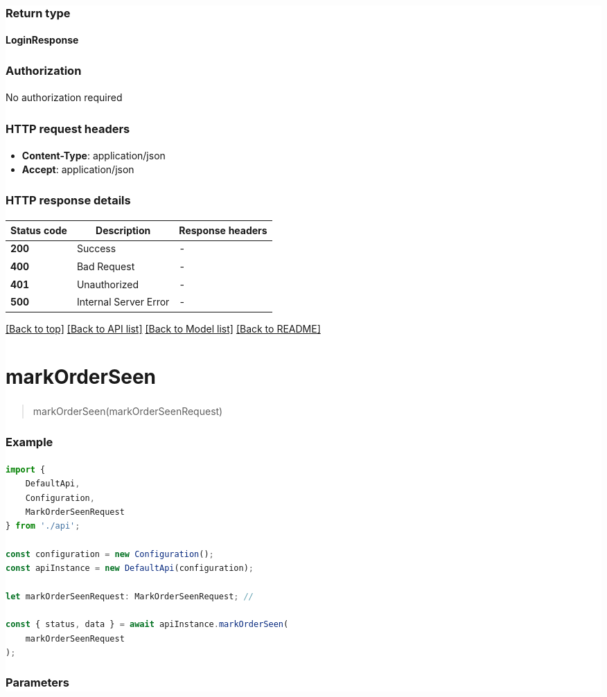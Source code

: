 
### Return type

**LoginResponse**

### Authorization

No authorization required

### HTTP request headers

 - **Content-Type**: application/json
 - **Accept**: application/json


### HTTP response details
| Status code | Description | Response headers |
|-------------|-------------|------------------|
|**200** | Success |  -  |
|**400** | Bad Request |  -  |
|**401** | Unauthorized |  -  |
|**500** | Internal Server Error |  -  |

[[Back to top]](#) [[Back to API list]](../README.md#documentation-for-api-endpoints) [[Back to Model list]](../README.md#documentation-for-models) [[Back to README]](../README.md)

# **markOrderSeen**
> markOrderSeen(markOrderSeenRequest)


### Example

```typescript
import {
    DefaultApi,
    Configuration,
    MarkOrderSeenRequest
} from './api';

const configuration = new Configuration();
const apiInstance = new DefaultApi(configuration);

let markOrderSeenRequest: MarkOrderSeenRequest; //

const { status, data } = await apiInstance.markOrderSeen(
    markOrderSeenRequest
);
```

### Parameters
